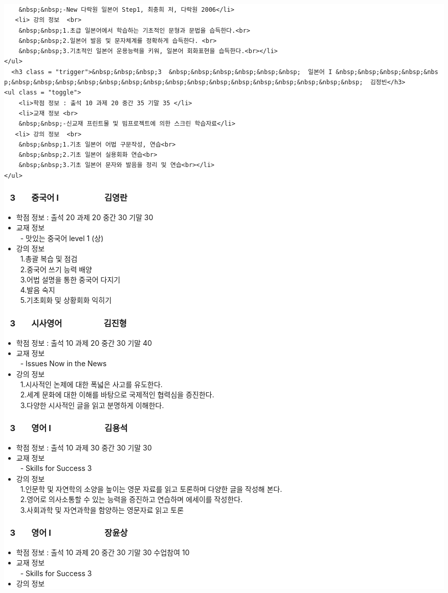         &nbsp;&nbsp;-New 다락원 일본어 Step1, 최충희 저, 다락원 2006</li>
       <li> 강의 정보  <br>
        &nbsp;&nbsp;1.초급 일본어에서 학습하는 기초적인 문형과 문법을 습득한다.<br>
        &nbsp;&nbsp;2.일본어 발음 및 문자체계를 정확하게 습득한다. <br>
        &nbsp;&nbsp;3.기초적인 일본어 운용능력을 키워, 일본어 회화표현을 습득한다.<br></li>
    </ul>
      <h3 class = "trigger">&nbsp;&nbsp;&nbsp;3  &nbsp;&nbsp;&nbsp;&nbsp;&nbsp;&nbsp;  일본어 I &nbsp;&nbsp;&nbsp;&nbsp;&nbsp;&nbsp;&nbsp;&nbsp;&nbsp;&nbsp;&nbsp;&nbsp;&nbsp;&nbsp;&nbsp;&nbsp;&nbsp;&nbsp;&nbsp;&nbsp;&nbsp;  김정빈</h3>
    <ul class = "toggle">
        <li>학점 정보 : 출석 10 과제 20 중간 35 기말 35 </li>
        <li>교재 정보 <br>
        &nbsp;&nbsp;-신교재 프린트물 및 빔프로젝트에 의한 스크린 학습자료</li>
       <li> 강의 정보  <br>
        &nbsp;&nbsp;1.기초 일본어 어법 구문작성, 연습<br>
        &nbsp;&nbsp;2.기초 일본어 실용회화 연습<br>
        &nbsp;&nbsp;3.기초 일본어 문자와 발음을 정리 및 연습<br></li>
    </ul>
   <h3 class = "trigger">&nbsp;&nbsp;&nbsp;3  &nbsp;&nbsp;&nbsp;&nbsp;&nbsp;&nbsp;  중국어 I &nbsp;&nbsp;&nbsp;&nbsp;&nbsp;&nbsp;&nbsp;&nbsp;&nbsp;&nbsp;&nbsp;&nbsp;&nbsp;&nbsp;&nbsp;&nbsp;&nbsp;&nbsp;&nbsp;&nbsp;&nbsp; 김영란</h3>
    <ul class = "toggle">
        <li>학점 정보 : 출석 20 과제 20 중간 30 기말 30  </li>
        <li>교재 정보 <br>
        &nbsp;&nbsp;- 맛있는 중국어 level 1 (상)</li>
       <li> 강의 정보  <br>
        &nbsp;&nbsp;1.총괄 복습 및 점검<br>
        &nbsp;&nbsp;2.중국어 쓰기 능력 배양<br>
        &nbsp;&nbsp;3.어법 설명을 통한 중국어 다지기 <br>
        &nbsp;&nbsp;4.발음 숙지<br>
        &nbsp;&nbsp;5.기초회화 및 상황회화 익히기</li>
    </ul>
       <h3 class = "trigger">&nbsp;&nbsp;&nbsp;3  &nbsp;&nbsp;&nbsp;&nbsp;&nbsp;&nbsp;  시사영어 &nbsp;&nbsp;&nbsp;&nbsp;&nbsp;&nbsp;&nbsp;&nbsp;&nbsp;&nbsp;&nbsp;&nbsp;&nbsp;&nbsp;&nbsp;&nbsp;&nbsp;&nbsp;&nbsp;  김진형</h3>
    <ul class = "toggle">
        <li>학점 정보 : 출석 10 과제 20 중간 30 기말 40 </li>
        <li>교재 정보 <br>
        &nbsp;&nbsp;- Issues Now in the News</li>
       <li> 강의 정보  <br>
        &nbsp;&nbsp;1.시사적인 논제에 대한 폭넓은 사고를 유도한다. <br>
        &nbsp;&nbsp;2.세계 문화에 대한 이해를 바탕으로 국제적인 협력심을 증진한다.<br>
        &nbsp;&nbsp;3.다양한 시사적인 글을 읽고 분명하게 이해한다.</li>
    </ul>
           <h3 class = "trigger">&nbsp;&nbsp;&nbsp;3  &nbsp;&nbsp;&nbsp;&nbsp;&nbsp;&nbsp;  영어 I &nbsp;&nbsp;&nbsp;&nbsp;&nbsp;&nbsp;&nbsp;&nbsp;&nbsp;&nbsp;&nbsp;&nbsp;&nbsp;&nbsp;&nbsp;&nbsp;&nbsp;&nbsp;&nbsp;&nbsp;&nbsp;&nbsp;&nbsp;&nbsp;&nbsp;  김용석</h3>
    <ul class = "toggle">
        <li>학점 정보 : 출석 10 과제 30 중간 30 기말 30 </li>
        <li>교재 정보 <br>
        &nbsp;&nbsp;- Skills for Success 3</li>
       <li> 강의 정보  <br>
        &nbsp;&nbsp;1.인문학 및 자연학의 소양을 높이는 영문 자료를 읽고 토론하며 다양한 글을 작성해 본다.<br>
        &nbsp;&nbsp;2.영어로 의사소통할 수 있는 능력을 증진하고 연습하며 에세이를 작성한다.<br>
        &nbsp;&nbsp;3.사회과학 및 자연과학을 함양하는 영문자료 읽고 토론</li>
    </ul>
               <h3 class = "trigger">&nbsp;&nbsp;&nbsp;3  &nbsp;&nbsp;&nbsp;&nbsp;&nbsp;&nbsp;  영어 I &nbsp;&nbsp;&nbsp;&nbsp;&nbsp;&nbsp;&nbsp;&nbsp;&nbsp;&nbsp;&nbsp;&nbsp;&nbsp;&nbsp;&nbsp;&nbsp;&nbsp;&nbsp;&nbsp;&nbsp;&nbsp;&nbsp;&nbsp;&nbsp;&nbsp;  장윤상</h3>
    <ul class = "toggle">
        <li>학점 정보 : 출석 10 과제 20 중간 30 기말 30 수업참여 10 </li>
        <li>교재 정보 <br>
        &nbsp;&nbsp;- Skills for Success 3</li>
       <li> 강의 정보  <br>